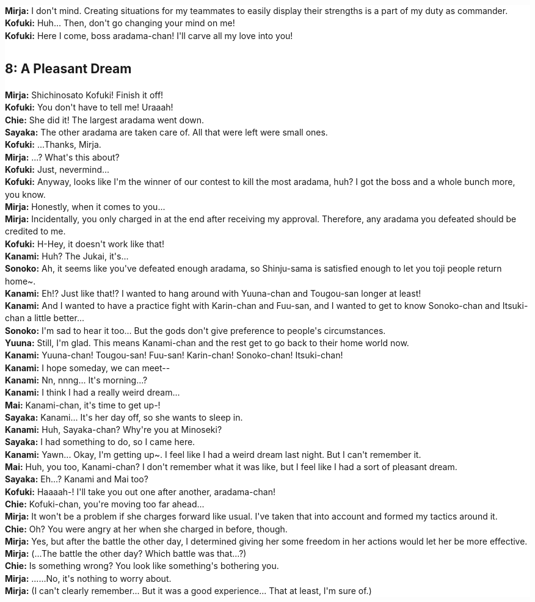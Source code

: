 **Mirja:** I don't mind. Creating situations for my teammates to easily display their strengths is a part of my duty as commander.  
**Kofuki:** Huh... Then, don't go changing your mind on me!  
**Kofuki:** Here I come, boss aradama-chan! I'll carve all my love into you!   

## 8: A Pleasant Dream
**Mirja:** Shichinosato Kofuki! Finish it off!  
**Kofuki:** You don't have to tell me! Uraaah!  
**Chie:** She did it! The largest aradama went down.  
**Sayaka:** The other aradama are taken care of. All that were left were small ones.  
**Kofuki:** ...Thanks, Mirja.  
**Mirja:** ...? What's this about?  
**Kofuki:** Just, nevermind...  
**Kofuki:** Anyway, looks like I'm the winner of our contest to kill the most aradama, huh? I got the boss and a whole bunch more, you know.  
**Mirja:** Honestly, when it comes to you...  
**Mirja:** Incidentally, you only charged in at the end after receiving my approval. Therefore, any aradama you defeated should be credited to me.  
**Kofuki:** H-Hey, it doesn't work like that!  
**Kanami:** Huh? The Jukai, it's...  
**Sonoko:** Ah, it seems like you've defeated enough aradama, so Shinju-sama is satisfied enough to let you toji people return home~.  
**Kanami:** Eh!? Just like that!? I wanted to hang around with Yuuna-chan and Tougou-san longer at least!  
**Kanami:** And I wanted to have a practice fight with Karin-chan and Fuu-san, and I wanted to get to know Sonoko-chan and Itsuki-chan a little better...  
**Sonoko:** I'm sad to hear it too... But the gods don't give preference to people's circumstances.  
**Yuuna:** Still, I'm glad. This means Kanami-chan and the rest get to go back to their home world now.  
**Kanami:** Yuuna-chan! Tougou-san! Fuu-san! Karin-chan! Sonoko-chan! Itsuki-chan!  
**Kanami:** I hope someday, we can meet--  
**Kanami:** Nn, nnng... It's morning...?  
**Kanami:** I think I had a really weird dream...  
**Mai:** Kanami-chan, it's time to get up-!  
**Sayaka:** Kanami... It's her day off, so she wants to sleep in.  
**Kanami:** Huh, Sayaka-chan? Why're you at Minoseki?  
**Sayaka:** I had something to do, so I came here.  
**Kanami:** Yawn... Okay, I'm getting up~. I feel like I had a weird dream last night. But I can't remember it.  
**Mai:** Huh, you too, Kanami-chan? I don't remember what it was like, but I feel like I had a sort of pleasant dream.  
**Sayaka:** Eh...? Kanami and Mai too?  
**Kofuki:** Haaaah-! I'll take you out one after another, aradama-chan!  
**Chie:** Kofuki-chan, you're moving too far ahead...  
**Mirja:** It won't be a problem if she charges forward like usual. I've taken that into account and formed my tactics around it.  
**Chie:** Oh? You were angry at her when she charged in before, though.  
**Mirja:** Yes, but after the battle the other day, I determined giving her some freedom in her actions would let her be more effective.  
**Mirja:** (...The battle the other day? Which battle was that...?)  
**Chie:** Is something wrong? You look like something's bothering you.  
**Mirja:** ......No, it's nothing to worry about.  
**Mirja:** (I can't clearly remember... But it was a good experience... That at least, I'm sure of.)  
